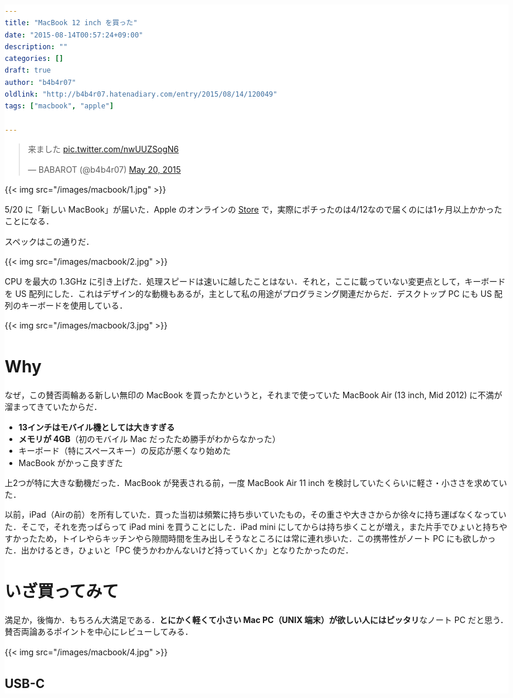 ```yaml
---
title: "MacBook 12 inch を買った"
date: "2015-08-14T00:57:24+09:00"
description: ""
categories: []
draft: true
author: "b4b4r07"
oldlink: "http://b4b4r07.hatenadiary.com/entry/2015/08/14/120049"
tags: ["macbook", "apple"]

---
```


<blockquote class="twitter-tweet" data-partner="tweetdeck"><p lang="ja" dir="ltr">来ました <a href="http://t.co/nwUUZSogN6">pic.twitter.com/nwUUZSogN6</a></p>&mdash; BABAROT (@b4b4r07) <a href="https://twitter.com/b4b4r07/status/600917894566957058">May 20, 2015</a></blockquote>
<script async src="https://platform.twitter.com/widgets.js" charset="utf-8"></script>

{{< img src="/images/macbook/1.jpg" >}}

5/20 に「新しい MacBook」が届いた．Apple のオンラインの [Store](http://store.apple.com/jp/buy-mac/macbook) で，実際にポチったのは4/12なので届くのには1ヶ月以上かかったことになる．

スペックはこの通りだ．

{{< img src="/images/macbook/2.jpg" >}}

CPU を最大の 1.3GHz に引き上げた．処理スピードは速いに越したことはない．それと，ここに載っていない変更点として，キーボードを US 配列にした．これはデザイン的な動機もあるが，主として私の用途がプログラミング関連だからだ．デスクトップ PC にも US 配列のキーボードを使用している．

{{< img src="/images/macbook/3.jpg" >}}

# Why

なぜ，この賛否両輪ある新しい無印の MacBook を買ったかというと，それまで使っていた MacBook Air (13 inch, Mid 2012) に不満が溜まってきていたからだ．

- **13インチはモバイル機としては大きすぎる**
- **メモリが 4GB**（初のモバイル Mac だったため勝手がわからなかった）
- キーボード（特にスペースキー）の反応が悪くなり始めた
- MacBook がかっこ良すぎた

上2つが特に大きな動機だった．MacBook が発表される前，一度 MacBook Air 11 inch を検討していたくらいに軽さ・小ささを求めていた．

以前，iPad（Airの前）を所有していた．買った当初は頻繁に持ち歩いていたもの，その重さや大きさからか徐々に持ち運ばなくなっていた．そこで，それを売っぱらって iPad mini を買うことにした．iPad mini にしてからは持ち歩くことが増え，また片手でひょいと持ちやすかったため，トイレやらキッチンやら隙間時間を生み出しそうなところには常に連れ歩いた．この携帯性がノート PC にも欲しかった．出かけるとき，ひょいと「PC 使うかわかんないけど持っていくか」となりたかったのだ．

# いざ買ってみて

満足か，後悔か．もちろん大満足である．**とにかく軽くて小さい Mac PC（UNIX 端末）が欲しい人にはピッタリ**なノート PC だと思う．賛否両論あるポイントを中心にレビューしてみる．

{{< img src="/images/macbook/4.jpg" >}}

## USB-C

